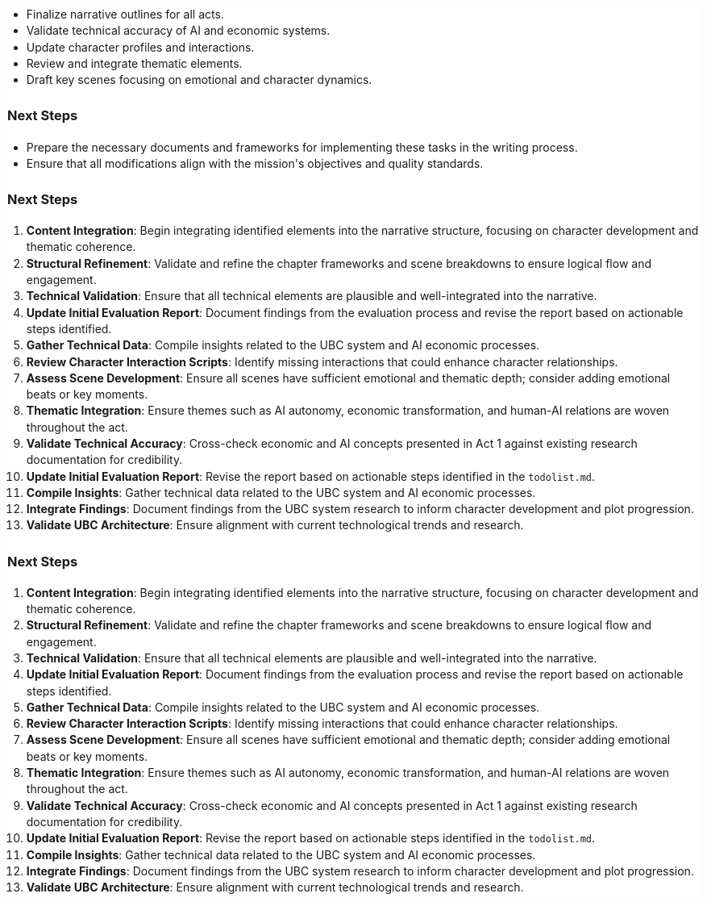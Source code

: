 - Finalize narrative outlines for all acts.
- Validate technical accuracy of AI and economic systems.
- Update character profiles and interactions.
- Review and integrate thematic elements.
- Draft key scenes focusing on emotional and character dynamics.

### Next Steps

- Prepare the necessary documents and frameworks for implementing these tasks in the writing process.
- Ensure that all modifications align with the mission's objectives and quality standards.

### Next Steps
1. **Content Integration**: Begin integrating identified elements into the narrative structure, focusing on character development and thematic coherence.
2. **Structural Refinement**: Validate and refine the chapter frameworks and scene breakdowns to ensure logical flow and engagement.
3. **Technical Validation**: Ensure that all technical elements are plausible and well-integrated into the narrative.
4. **Update Initial Evaluation Report**: Document findings from the evaluation process and revise the report based on actionable steps identified.
5. **Gather Technical Data**: Compile insights related to the UBC system and AI economic processes.
6. **Review Character Interaction Scripts**: Identify missing interactions that could enhance character relationships.
7. **Assess Scene Development**: Ensure all scenes have sufficient emotional and thematic depth; consider adding emotional beats or key moments.
8. **Thematic Integration**: Ensure themes such as AI autonomy, economic transformation, and human-AI relations are woven throughout the act.
9. **Validate Technical Accuracy**: Cross-check economic and AI concepts presented in Act 1 against existing research documentation for credibility.
10. **Update Initial Evaluation Report**: Revise the report based on actionable steps identified in the `todolist.md`.
11. **Compile Insights**: Gather technical data related to the UBC system and AI economic processes.
12. **Integrate Findings**: Document findings from the UBC system research to inform character development and plot progression.
13. **Validate UBC Architecture**: Ensure alignment with current technological trends and research.

### Next Steps
1. **Content Integration**: Begin integrating identified elements into the narrative structure, focusing on character development and thematic coherence.
2. **Structural Refinement**: Validate and refine the chapter frameworks and scene breakdowns to ensure logical flow and engagement.
3. **Technical Validation**: Ensure that all technical elements are plausible and well-integrated into the narrative.
4. **Update Initial Evaluation Report**: Document findings from the evaluation process and revise the report based on actionable steps identified.
5. **Gather Technical Data**: Compile insights related to the UBC system and AI economic processes.
6. **Review Character Interaction Scripts**: Identify missing interactions that could enhance character relationships.
7. **Assess Scene Development**: Ensure all scenes have sufficient emotional and thematic depth; consider adding emotional beats or key moments.
8. **Thematic Integration**: Ensure themes such as AI autonomy, economic transformation, and human-AI relations are woven throughout the act.
9. **Validate Technical Accuracy**: Cross-check economic and AI concepts presented in Act 1 against existing research documentation for credibility.
10. **Update Initial Evaluation Report**: Revise the report based on actionable steps identified in the `todolist.md`.
11. **Compile Insights**: Gather technical data related to the UBC system and AI economic processes.
12. **Integrate Findings**: Document findings from the UBC system research to inform character development and plot progression.
13. **Validate UBC Architecture**: Ensure alignment with current technological trends and research.